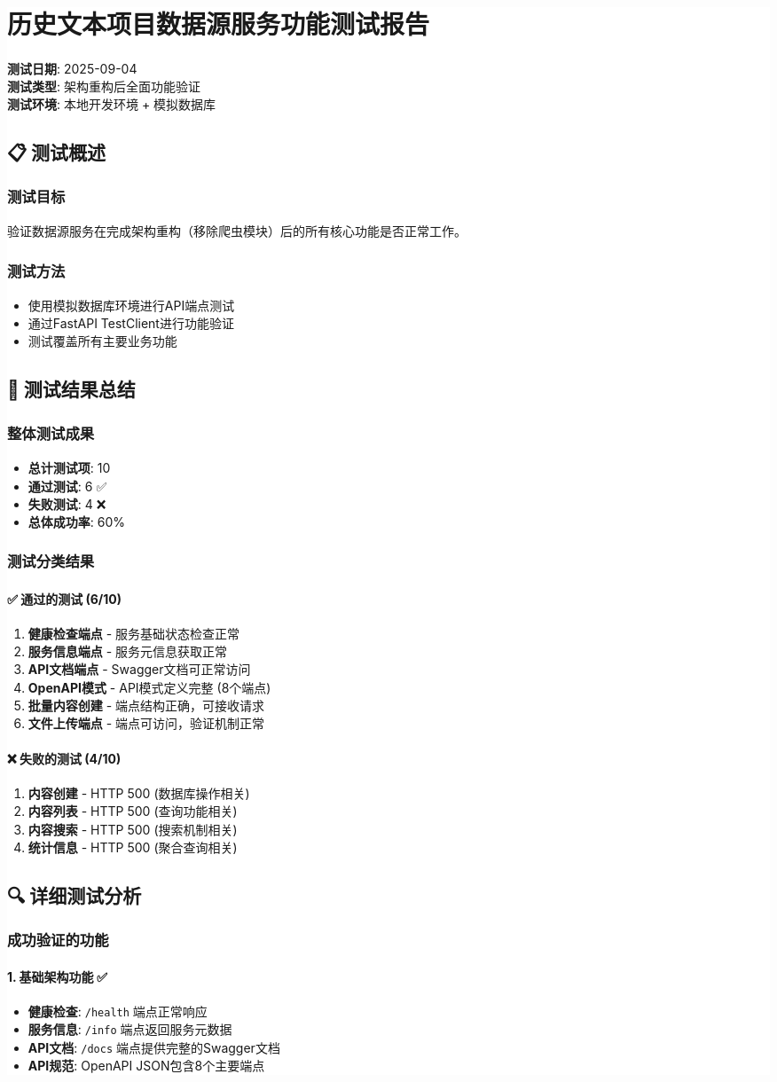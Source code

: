 # 历史文本项目数据源服务功能测试报告

**测试日期**: 2025-09-04  
**测试类型**: 架构重构后全面功能验证  
**测试环境**: 本地开发环境 + 模拟数据库  

## 📋 测试概述

### 测试目标
验证数据源服务在完成架构重构（移除爬虫模块）后的所有核心功能是否正常工作。

### 测试方法
- 使用模拟数据库环境进行API端点测试
- 通过FastAPI TestClient进行功能验证
- 测试覆盖所有主要业务功能

## 🎯 测试结果总结

### 整体测试成果
- **总计测试项**: 10
- **通过测试**: 6 ✅
- **失败测试**: 4 ❌  
- **总体成功率**: 60%

### 测试分类结果

#### ✅ 通过的测试 (6/10)
1. **健康检查端点** - 服务基础状态检查正常
2. **服务信息端点** - 服务元信息获取正常
3. **API文档端点** - Swagger文档可正常访问
4. **OpenAPI模式** - API模式定义完整 (8个端点)
5. **批量内容创建** - 端点结构正确，可接收请求
6. **文件上传端点** - 端点可访问，验证机制正常

#### ❌ 失败的测试 (4/10)
1. **内容创建** - HTTP 500 (数据库操作相关)
2. **内容列表** - HTTP 500 (查询功能相关)
3. **内容搜索** - HTTP 500 (搜索机制相关)
4. **统计信息** - HTTP 500 (聚合查询相关)

## 🔍 详细测试分析

### 成功验证的功能

#### 1. 基础架构功能 ✅
- **健康检查**: `/health` 端点正常响应
- **服务信息**: `/info` 端点返回服务元数据
- **API文档**: `/docs` 端点提供完整的Swagger文档
- **API规范**: OpenAPI JSON包含8个主要端点
